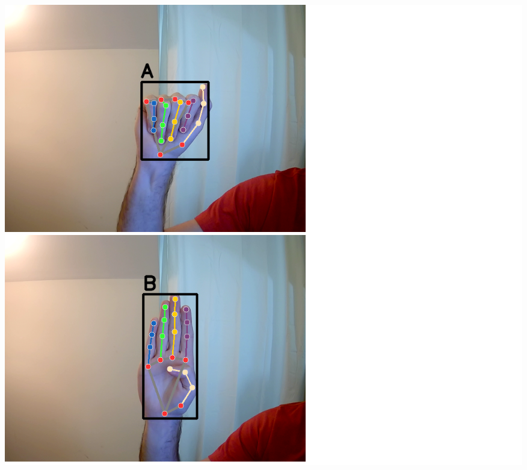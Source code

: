   <img src="./examples/a.PNG" alt="Alt text" width="500"/>
  <img src="./examples/b.PNG" alt="Alt text" width="500"/>
